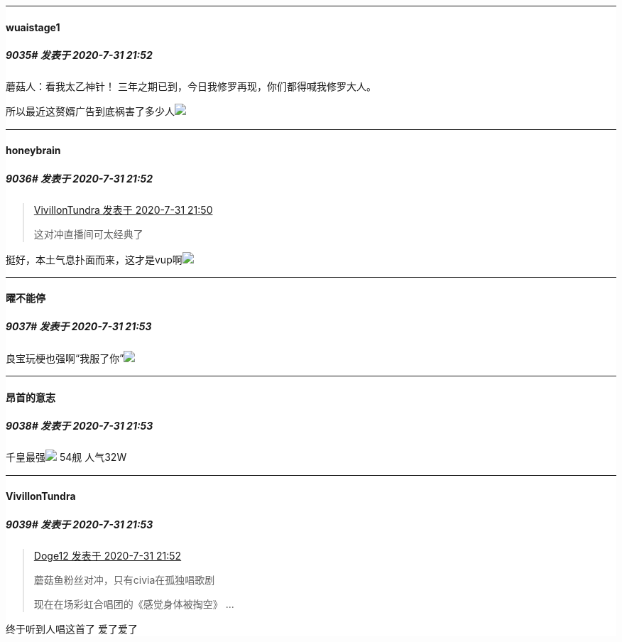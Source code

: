 
*****

####  wuaistage1  
##### 9035#       发表于 2020-7-31 21:52


蘑菇人：看我太乙神针！ 三年之期已到，今日我修罗再现，你们都得喊我修罗大人。


所以最近这赘婿广告到底祸害了多少人<img src="https://static.saraba1st.com/image/smiley/face2017/068.png" referrerpolicy="no-referrer">


*****

####  honeybrain  
##### 9036#       发表于 2020-7-31 21:52


<blockquote><a href="httphttps://bbs.saraba1st.com/2b/forum.php?mod=redirect&amp;goto=findpost&amp;pid=48277182&amp;ptid=1950425" target="_blank">VivillonTundra 发表于 2020-7-31 21:50</a>

这对冲直播间可太经典了</blockquote>
挺好，本土气息扑面而来，这才是vup啊<img src="https://static.saraba1st.com/image/smiley/face2017/067.png" referrerpolicy="no-referrer">


*****

####  曜不能停  
##### 9037#       发表于 2020-7-31 21:53


良宝玩梗也强啊“我服了你”<img src="https://static.saraba1st.com/image/smiley/face2017/067.png" referrerpolicy="no-referrer">


*****

####  昂首的意志  
##### 9038#       发表于 2020-7-31 21:53


千皇最强<img src="https://static.saraba1st.com/image/smiley/face2017/075.png" referrerpolicy="no-referrer">
54舰 人气32W


*****

####  VivillonTundra  
##### 9039#       发表于 2020-7-31 21:53


<blockquote><a href="httphttps://bbs.saraba1st.com/2b/forum.php?mod=redirect&amp;goto=findpost&amp;pid=48277203&amp;ptid=1950425" target="_blank">Doge12 发表于 2020-7-31 21:52</a>

蘑菇鱼粉丝对冲，只有civia在孤独唱歌剧

现在在场彩虹合唱团的《感觉身体被掏空》 ...</blockquote>
终于听到人唱这首了 爱了爱了
